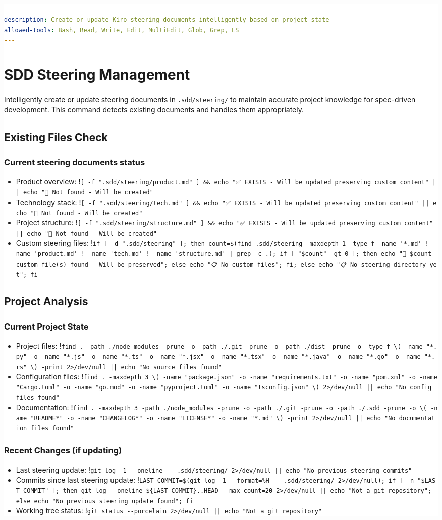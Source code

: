 ```yaml
---
description: Create or update Kiro steering documents intelligently based on project state
allowed-tools: Bash, Read, Write, Edit, MultiEdit, Glob, Grep, LS
---
```


# SDD Steering Management

Intelligently create or update steering documents in `.sdd/steering/` to maintain accurate project knowledge for spec-driven development. This command detects existing documents and handles them appropriately.

## Existing Files Check

### Current steering documents status

- Product overview: !`[ -f ".sdd/steering/product.md" ] && echo "✅ EXISTS - Will be updated preserving custom content" || echo "📝 Not found - Will be created"`
- Technology stack: !`[ -f ".sdd/steering/tech.md" ] && echo "✅ EXISTS - Will be updated preserving custom content" || echo "📝 Not found - Will be created"`
- Project structure: !`[ -f ".sdd/steering/structure.md" ] && echo "✅ EXISTS - Will be updated preserving custom content" || echo "📝 Not found - Will be created"`
- Custom steering files: !`if [ -d ".sdd/steering" ]; then count=$(find .sdd/steering -maxdepth 1 -type f -name '*.md' ! -name 'product.md' ! -name 'tech.md' ! -name 'structure.md' | grep -c .); if [ "$count" -gt 0 ]; then echo "🔧 $count custom file(s) found - Will be preserved"; else echo "📋 No custom files"; fi; else echo "📋 No steering directory yet"; fi`

## Project Analysis

### Current Project State

- Project files: !`find . -path ./node_modules -prune -o -path ./.git -prune -o -path ./dist -prune -o -type f \( -name "*.py" -o -name "*.js" -o -name "*.ts" -o -name "*.jsx" -o -name "*.tsx" -o -name "*.java" -o -name "*.go" -o -name "*.rs" \) -print 2>/dev/null || echo "No source files found"`
- Configuration files: !`find . -maxdepth 3 \( -name "package.json" -o -name "requirements.txt" -o -name "pom.xml" -o -name "Cargo.toml" -o -name "go.mod" -o -name "pyproject.toml" -o -name "tsconfig.json" \) 2>/dev/null || echo "No config files found"`
- Documentation: !`find . -maxdepth 3 -path ./node_modules -prune -o -path ./.git -prune -o -path ./.sdd -prune -o \( -name "README*" -o -name "CHANGELOG*" -o -name "LICENSE*" -o -name "*.md" \) -print 2>/dev/null || echo "No documentation files found"`

### Recent Changes (if updating)

- Last steering update: !`git log -1 --oneline -- .sdd/steering/ 2>/dev/null || echo "No previous steering commits"`
- Commits since last steering update: !`LAST_COMMIT=$(git log -1 --format=%H -- .sdd/steering/ 2>/dev/null); if [ -n "$LAST_COMMIT" ]; then git log --oneline ${LAST_COMMIT}..HEAD --max-count=20 2>/dev/null || echo "Not a git repository"; else echo "No previous steering update found"; fi`
- Working tree status: !`git status --porcelain 2>/dev/null || echo "Not a git repository"`

